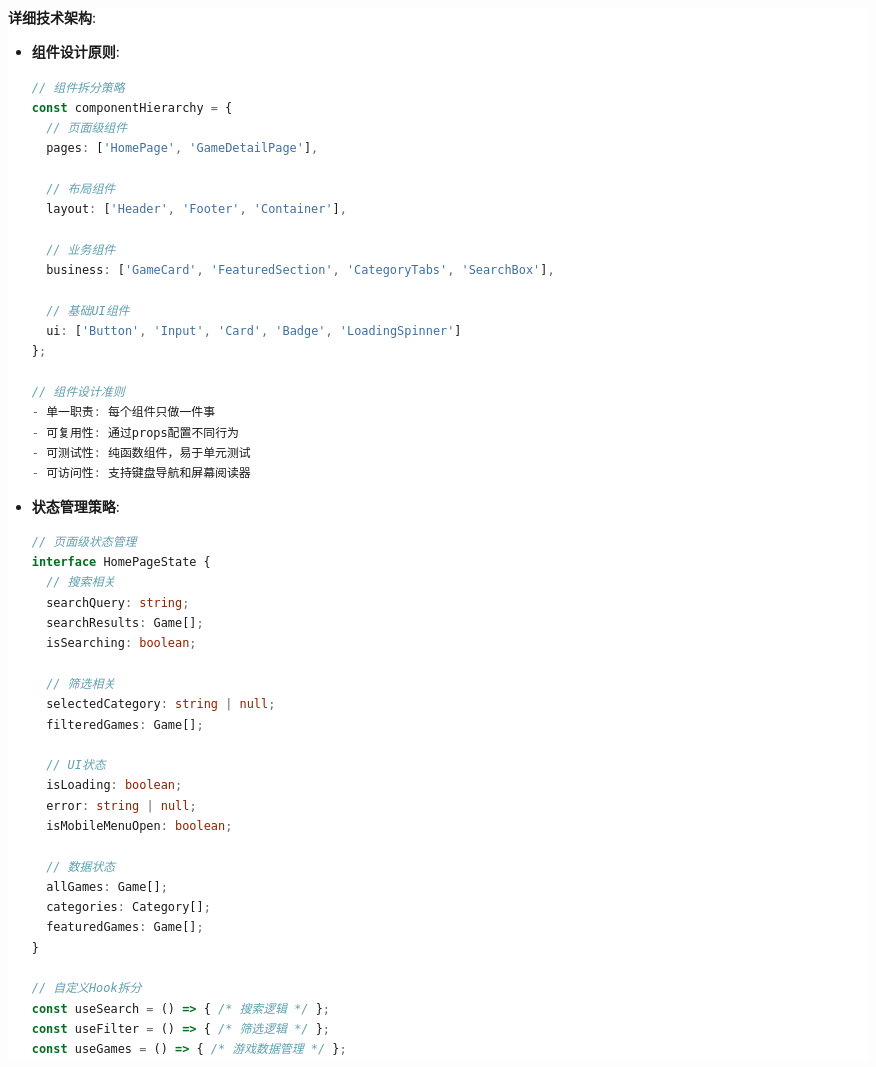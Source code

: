 **详细技术架构**:
- **组件设计原则**:
  ```typescript
  // 组件拆分策略
  const componentHierarchy = {
    // 页面级组件
    pages: ['HomePage', 'GameDetailPage'],
    
    // 布局组件
    layout: ['Header', 'Footer', 'Container'],
    
    // 业务组件
    business: ['GameCard', 'FeaturedSection', 'CategoryTabs', 'SearchBox'],
    
    // 基础UI组件
    ui: ['Button', 'Input', 'Card', 'Badge', 'LoadingSpinner']
  };
  
  // 组件设计准则
  - 单一职责: 每个组件只做一件事
  - 可复用性: 通过props配置不同行为
  - 可测试性: 纯函数组件，易于单元测试
  - 可访问性: 支持键盘导航和屏幕阅读器
  ```

- **状态管理策略**:
  ```typescript
  // 页面级状态管理
  interface HomePageState {
    // 搜索相关
    searchQuery: string;
    searchResults: Game[];
    isSearching: boolean;
    
    // 筛选相关
    selectedCategory: string | null;
    filteredGames: Game[];
    
    // UI状态
    isLoading: boolean;
    error: string | null;
    isMobileMenuOpen: boolean;
    
    // 数据状态
    allGames: Game[];
    categories: Category[];
    featuredGames: Game[];
  }
  
  // 自定义Hook拆分
  const useSearch = () => { /* 搜索逻辑 */ };
  const useFilter = () => { /* 筛选逻辑 */ };
  const useGames = () => { /* 游戏数据管理 */ };
  ```
